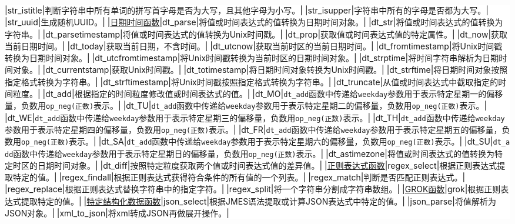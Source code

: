 |str\_istitle|判断字符串中所有单词的拼写首字母是否为大写，且其他字母为小写。|
|str\_isupper|字符串中所有的字母是否都为大写。|
|str\_uuid|生成随机UUID。|
|[日期时间函数](/cn.zh-CN/数据加工/数据加工语法/表达式函数/日期时间函数.md)|dt\_parse|将值或时间表达式的值转换为日期时间对象。|
|dt\_str|将值或时间表达式的值转换为字符串。|
|dt\_parsetimestamp|将值或时间表达式的值转换为Unix时间戳。|
|dt\_prop|获取值或时间表达式值的特定属性。|
|dt\_now|获取当前日期时间。|
|dt\_today|获取当前日期，不含时间。|
|dt\_utcnow|获取当前时区的当前日期时间。|
|dt\_fromtimestamp|将Unix时间戳转换为日期时间对象。|
|dt\_utcfromtimestamp|将Unix时间戳转换为当前时区的日期时间对象。|
|dt\_strptime|将时间字符串解析为日期时间对象。|
|dt\_currentstamp|获取Unix时间戳。|
|dt\_totimestamp|将日期时间对象转换为Unix时间戳。|
|dt\_strftime|将日期时间对象按照指定格式转换为字符串。|
|dt\_strftimestamp|将Unix时间戳按照指定格式转换为字符串。|
|dt\_truncate|从值或时间表达式中截取指定的时间粒度。|
|dt\_add|根据指定的时间粒度修改值或时间表达式的值。|
|dt\_MO|`dt_add`函数中传递给`weekday`参数用于表示特定星期一的偏移量，负数用`op_neg(正数)`表示。|
|dt\_TU|`dt_add`函数中传递给`weekday`参数用于表示特定星期二的偏移量，负数用`op_neg(正数)`表示。|
|dt\_WE|`dt_add`函数中传递给`weekday`参数用于表示特定星期三的偏移量，负数用`op_neg(正数)`表示。|
|dt\_TH|`dt_add`函数中传递给`weekday`参数用于表示特定星期四的偏移量，负数用`op_neg(正数)`表示。|
|dt\_FR|`dt_add`函数中传递给`weekday`参数用于表示特定星期五的偏移量，负数用`op_neg(正数)`表示。|
|dt\_SA|`dt_add`函数中传递给`weekday`参数用于表示特定星期六的偏移量，负数用`op_neg(正数)`表示。|
|dt\_SU|`dt_add`函数中传递给`weekday`参数用于表示特定星期日的偏移量，负数用`op_neg(正数)`表示。|
|dt\_astimezone|将值或时间表达式的值转换为特定时区的日期时间对象。|
|dt\_diff|按照特定粒度获取两个值或时间表达式值的差异值。|
|[正则表达式函数](/cn.zh-CN/数据加工/数据加工语法/表达式函数/正则表达式函数.md)|regex\_select|根据正则表达式提取特定的值。|
|regex\_findall|根据正则表达式获得符合条件的所有值的一个列表。|
|regex\_match|判断是否匹配正则表达式。|
|regex\_replace|根据正则表达式替换字符串中的指定字符。|
|regex\_split|将一个字符串分割成字符串数组。|
|[GROK函数](/cn.zh-CN/数据加工/数据加工语法/表达式函数/GROK函数.md)|grok|根据正则表达式提取特定的值。|
|[特定结构化数据函数](/cn.zh-CN/数据加工/数据加工语法/表达式函数/特定结构化数据函数.md)|json\_select|根据JMES语法提取或计算JSON表达式中特定的值。|
|json\_parse|将值解析为JSON对象。|
|xml\_to\_json|将xml转成JSON再做展开操作。|